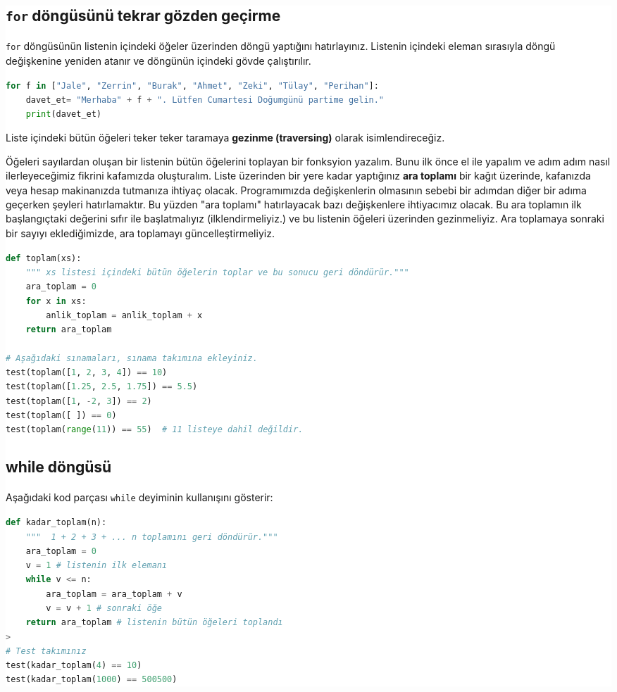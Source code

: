 ## `for` döngüsünü tekrar gözden geçirme

`for` döngüsünün listenin içindeki öğeler üzerinden döngü yaptığını hatırlayınız. Listenin içindeki eleman sırasıyla döngü değişkenine yeniden atanır ve döngünün içindeki gövde çalıştırılır.

```py
for f in ["Jale", "Zerrin", "Burak", "Ahmet", "Zeki", "Tülay", "Perihan"]:
    davet_et= "Merhaba" + f + ". Lütfen Cumartesi Doğumgünü partime gelin."
    print(davet_et)
```

Liste içindeki bütün öğeleri teker teker taramaya **gezinme (traversing)** olarak isimlendireceğiz.

Öğeleri sayılardan oluşan bir listenin bütün öğelerini toplayan bir fonksyion yazalım. Bunu ilk önce el ile yapalım ve adım adım nasıl ilerleyeceğimiz fikrini kafamızda oluşturalım. Liste üzerinden bir yere kadar yaptığınız **ara toplamı** bir kağıt üzerinde, kafanızda veya hesap makinanızda tutmanıza ihtiyaç olacak. Programımızda değişkenlerin olmasının sebebi bir adımdan diğer bir adıma geçerken şeyleri hatırlamaktır. Bu yüzden "ara toplamı" hatırlayacak bazı değişkenlere ihtiyacımız olacak. Bu ara toplamın ilk başlangıçtaki değerini sıfır ile başlatmalıyız (ilklendirmeliyiz.) ve bu listenin öğeleri üzerinden gezinmeliyiz. Ara toplamaya sonraki bir sayıyı eklediğimizde, ara toplamayı güncelleştirmeliyiz.

```py
def toplam(xs):
    """ xs listesi içindeki bütün öğelerin toplar ve bu sonucu geri döndürür."""
    ara_toplam = 0
    for x in xs:
        anlik_toplam = anlik_toplam + x
    return ara_toplam

# Aşağıdaki sınamaları, sınama takımına ekleyiniz. 
test(toplam([1, 2, 3, 4]) == 10)
test(toplam([1.25, 2.5, 1.75]) == 5.5)
test(toplam([1, -2, 3]) == 2)
test(toplam([ ]) == 0)
test(toplam(range(11)) == 55)  # 11 listeye dahil değildir.
```

## while döngüsü

Aşağıdaki kod parçası `while` deyiminin kullanışını gösterir:

```py
def kadar_toplam(n):
    """  1 + 2 + 3 + ... n toplamını geri döndürür."""
    ara_toplam = 0
    v = 1 # listenin ilk elemanı
    while v <= n:
        ara_toplam = ara_toplam + v
        v = v + 1 # sonraki öğe
    return ara_toplam # listenin bütün öğeleri toplandı
>
# Test takımınız
test(kadar_toplam(4) == 10)
test(kadar_toplam(1000) == 500500)
```
